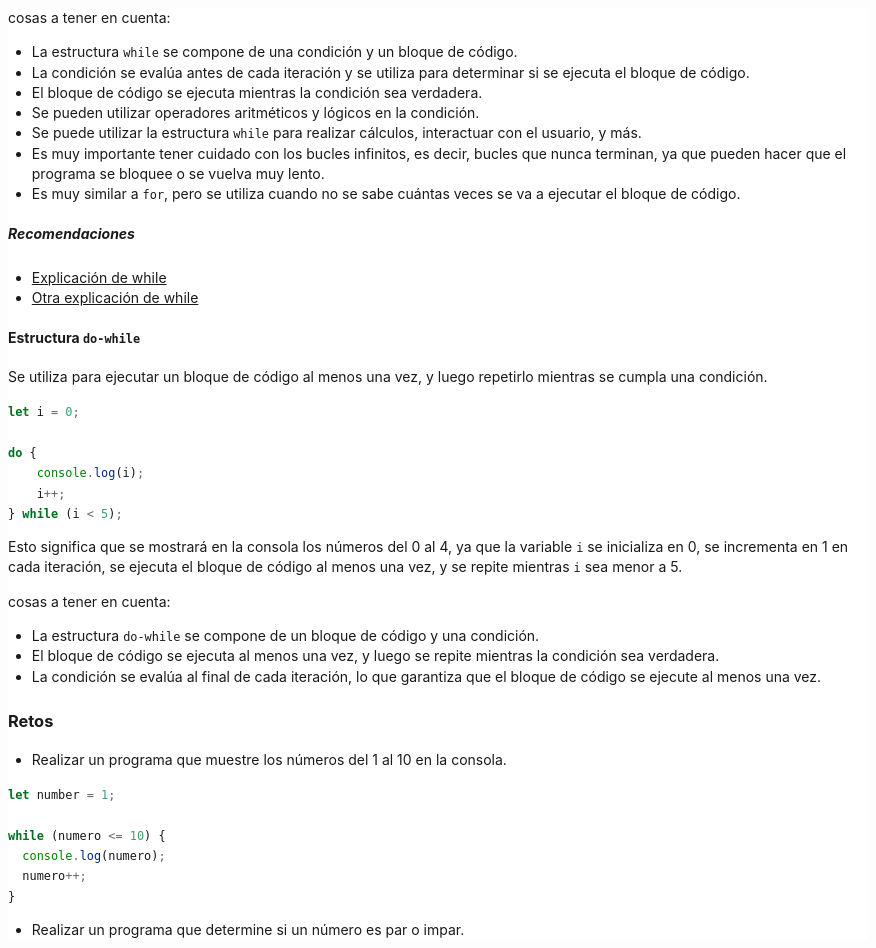 cosas a tener en cuenta:

- La estructura `while` se compone de una condición y un bloque de código.
- La condición se evalúa antes de cada iteración y se utiliza para determinar si se ejecuta el bloque de código.
- El bloque de código se ejecuta mientras la condición sea verdadera.
- Se pueden utilizar operadores aritméticos y lógicos en la condición.
- Se puede utilizar la estructura `while` para realizar cálculos, interactuar con el usuario, y más.
- Es muy importante tener cuidado con los bucles infinitos, es decir, bucles que nunca terminan, ya que pueden hacer que el programa se bloquee o se vuelva muy lento.
- Es muy similar a `for`, pero se utiliza cuando no se sabe cuántas veces se va a ejecutar el bloque de código.

##### Recomendaciones

- [Explicación de while](https://www.youtube.com/watch?v=cuFSVjo9oi0)
- [Otra explicación de while](https://www.youtube.com/watch?v=0h_srypSheg&list=PLPmRzmMDGerWEzjT0Vqy8D-IixKMY_6N6&index=5)

#### Estructura `do-while`

Se utiliza para ejecutar un bloque de código al menos una vez, y luego repetirlo mientras se cumpla una condición.

```javascript
let i = 0;

do {
    console.log(i);
    i++;
} while (i < 5);
```

Esto significa que se mostrará en la consola los números del 0 al 4, ya que la variable `i` se inicializa en 0, se incrementa en 1 en cada iteración, se ejecuta el bloque de código al menos una vez, y se repite mientras `i` sea menor a 5.

cosas a tener en cuenta:

- La estructura `do-while` se compone de un bloque de código y una condición.
- El bloque de código se ejecuta al menos una vez, y luego se repite mientras la condición sea verdadera.
- La condición se evalúa al final de cada iteración, lo que garantiza que el bloque de código se ejecute al menos una vez.

### Retos

- Realizar un programa que muestre los números del 1 al 10 en la consola.

```javascript 
let number = 1;

while (numero <= 10) {
  console.log(numero);
  numero++;
}
```
- Realizar un programa que determine si un número es par o impar.
